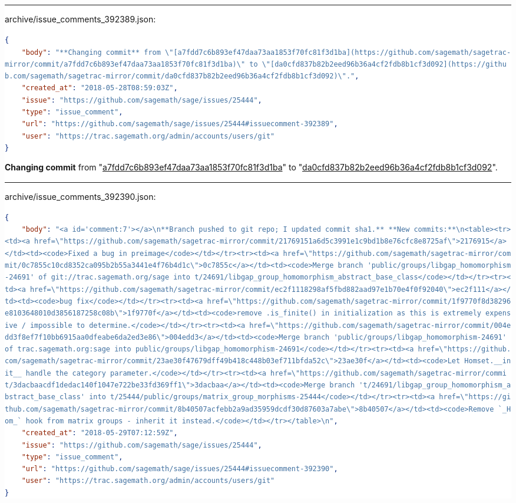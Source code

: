 

---

archive/issue_comments_392389.json:
```json
{
    "body": "**Changing commit** from \"[a7fdd7c6b893ef47daa73aa1853f70fc81f3d1ba](https://github.com/sagemath/sagetrac-mirror/commit/a7fdd7c6b893ef47daa73aa1853f70fc81f3d1ba)\" to \"[da0cfd837b82b2eed96b36a4cf2fdb8b1cf3d092](https://github.com/sagemath/sagetrac-mirror/commit/da0cfd837b82b2eed96b36a4cf2fdb8b1cf3d092)\".",
    "created_at": "2018-05-28T08:59:03Z",
    "issue": "https://github.com/sagemath/sage/issues/25444",
    "type": "issue_comment",
    "url": "https://github.com/sagemath/sage/issues/25444#issuecomment-392389",
    "user": "https://trac.sagemath.org/admin/accounts/users/git"
}
```

**Changing commit** from "[a7fdd7c6b893ef47daa73aa1853f70fc81f3d1ba](https://github.com/sagemath/sagetrac-mirror/commit/a7fdd7c6b893ef47daa73aa1853f70fc81f3d1ba)" to "[da0cfd837b82b2eed96b36a4cf2fdb8b1cf3d092](https://github.com/sagemath/sagetrac-mirror/commit/da0cfd837b82b2eed96b36a4cf2fdb8b1cf3d092)".



---

archive/issue_comments_392390.json:
```json
{
    "body": "<a id='comment:7'></a>\n**Branch pushed to git repo; I updated commit sha1.** **New commits:**\n<table><tr><td><a href=\"https://github.com/sagemath/sagetrac-mirror/commit/21769151a6d5c3991e1c9bd1b8e76cfc8e8725af\">2176915</a></td><td><code>Fixed a bug in preimage</code></td></tr><tr><td><a href=\"https://github.com/sagemath/sagetrac-mirror/commit/0c7855c10cd8352ca095b2b55a3441e4f76b4d1c\">0c7855c</a></td><td><code>Merge branch 'public/groups/libgap_homomorphism-24691' of git://trac.sagemath.org/sage into t/24691/libgap_group_homomorphism_abstract_base_class</code></td></tr><tr><td><a href=\"https://github.com/sagemath/sagetrac-mirror/commit/ec2f1118298af5fbd882aad97e1b70e4f0f92040\">ec2f111</a></td><td><code>bug fix</code></td></tr><tr><td><a href=\"https://github.com/sagemath/sagetrac-mirror/commit/1f9770f8d38296e8103648010d3856187258c08b\">1f9770f</a></td><td><code>remove .is_finite() in initialization as this is extremely expensive / impossible to determine.</code></td></tr><tr><td><a href=\"https://github.com/sagemath/sagetrac-mirror/commit/004edd3f8ef7f10bb6915aa0dfeabe6da2ed3e86\">004edd3</a></td><td><code>Merge branch 'public/groups/libgap_homomorphism-24691' of trac.sagemath.org:sage into public/groups/libgap_homomorphism-24691</code></td></tr><tr><td><a href=\"https://github.com/sagemath/sagetrac-mirror/commit/23ae30f47679dff49b418c448b03ef711bfda52c\">23ae30f</a></td><td><code>Let Homset.__init__ handle the category parameter.</code></td></tr><tr><td><a href=\"https://github.com/sagemath/sagetrac-mirror/commit/3dacbaacdf1dedac140f1047e722be33fd369ff1\">3dacbaa</a></td><td><code>Merge branch 't/24691/libgap_group_homomorphism_abstract_base_class' into t/25444/public/groups/matrix_group_morphisms-25444</code></td></tr><tr><td><a href=\"https://github.com/sagemath/sagetrac-mirror/commit/8b40507acfebb2a9ad35959dcdf30d87603a7abe\">8b40507</a></td><td><code>Remove `_Hom_` hook from matrix groups - inherit it instead.</code></td></tr></table>\n",
    "created_at": "2018-05-29T07:12:59Z",
    "issue": "https://github.com/sagemath/sage/issues/25444",
    "type": "issue_comment",
    "url": "https://github.com/sagemath/sage/issues/25444#issuecomment-392390",
    "user": "https://trac.sagemath.org/admin/accounts/users/git"
}
```
